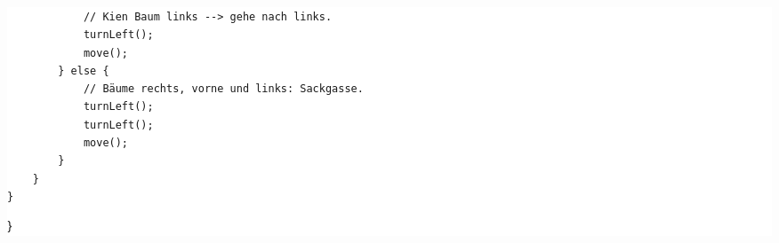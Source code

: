                // Kien Baum links --> gehe nach links.
                turnLeft();
                move();
            } else {
                // Bäume rechts, vorne und links: Sackgasse.
                turnLeft();
                turnLeft();
                move();
            }
        }
    }
}
</pre>

